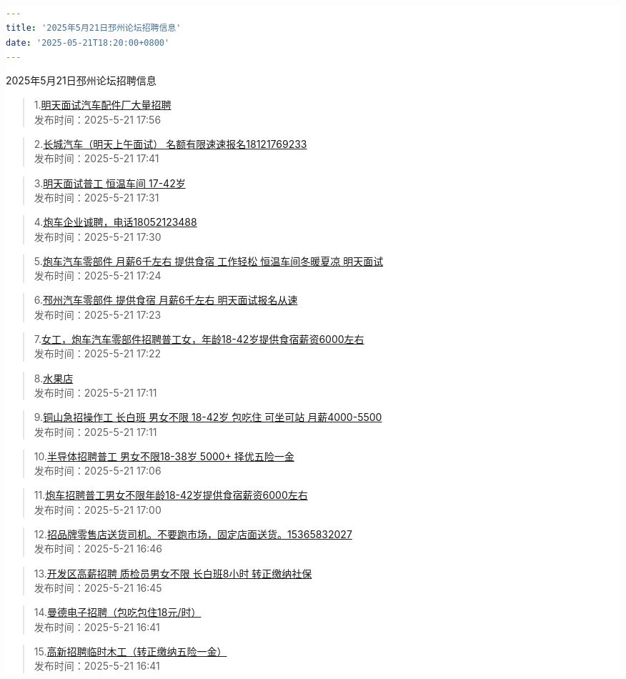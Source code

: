 ```yaml
---
title: '2025年5月21日邳州论坛招聘信息'
date: '2025-05-21T18:20:00+0800'
---
```

2025年5月21日邳州论坛招聘信息

>1.[明天面试汽车配件厂大量招聘](https://www.pzzc.net/forum.php?mod=viewthread&tid=10514883)<br>
>发布时间：2025-5-21 17:56

>2.[长城汽车（明天上午面试） 名额有限速速报名18121769233](https://www.pzzc.net/forum.php?mod=viewthread&tid=10514879)<br>
>发布时间：2025-5-21 17:41

>3.[明天面试普工 恒温车间 17-42岁](https://www.pzzc.net/forum.php?mod=viewthread&tid=10514874)<br>
>发布时间：2025-5-21 17:31

>4.[炮车企业诚聘，电话18052123488](https://www.pzzc.net/forum.php?mod=viewthread&tid=10514873)<br>
>发布时间：2025-5-21 17:30

>5.[炮车汽车零部件 月薪6千左右 提供食宿 工作轻松 恒温车间冬暖夏凉 明天面试](https://www.pzzc.net/forum.php?mod=viewthread&tid=10514868)<br>
>发布时间：2025-5-21 17:24

>6.[邳州汽车零部件 提供食宿 月薪6千左右 明天面试报名从速](https://www.pzzc.net/forum.php?mod=viewthread&tid=10514867)<br>
>发布时间：2025-5-21 17:23

>7.[女工，炮车汽车零部件招聘普工女，年龄18-42岁提供食宿薪资6000左右](https://www.pzzc.net/forum.php?mod=viewthread&tid=10514866)<br>
>发布时间：2025-5-21 17:22

>8.[水果店](https://www.pzzc.net/forum.php?mod=viewthread&tid=10514864)<br>
>发布时间：2025-5-21 17:11

>9.[铜山急招操作工 长白班 男女不限 18-42岁 包吃住 可坐可站 月薪4000-5500](https://www.pzzc.net/forum.php?mod=viewthread&tid=10514863)<br>
>发布时间：2025-5-21 17:11

>10.[半导体招聘普工 男女不限18-38岁 5000+ 择优五险一金](https://www.pzzc.net/forum.php?mod=viewthread&tid=10514861)<br>
>发布时间：2025-5-21 17:06

>11.[炮车招聘普工男女不限年龄18-42岁提供食宿薪资6000左右](https://www.pzzc.net/forum.php?mod=viewthread&tid=10514860)<br>
>发布时间：2025-5-21 17:00

>12.[招品牌零售店送货司机。不要跑市场，固定店面送货。15365832027](https://www.pzzc.net/forum.php?mod=viewthread&tid=10514857)<br>
>发布时间：2025-5-21 16:46

>13.[开发区高薪招聘 质检员男女不限 长白班8小时 转正缴纳社保](https://www.pzzc.net/forum.php?mod=viewthread&tid=10514856)<br>
>发布时间：2025-5-21 16:45

>14.[曼德电子招聘（包吃包住18元/时）](https://www.pzzc.net/forum.php?mod=viewthread&tid=10514855)<br>
>发布时间：2025-5-21 16:41

>15.[高新招聘临时木工（转正缴纳五险一金）](https://www.pzzc.net/forum.php?mod=viewthread&tid=10514854)<br>
>发布时间：2025-5-21 16:41
